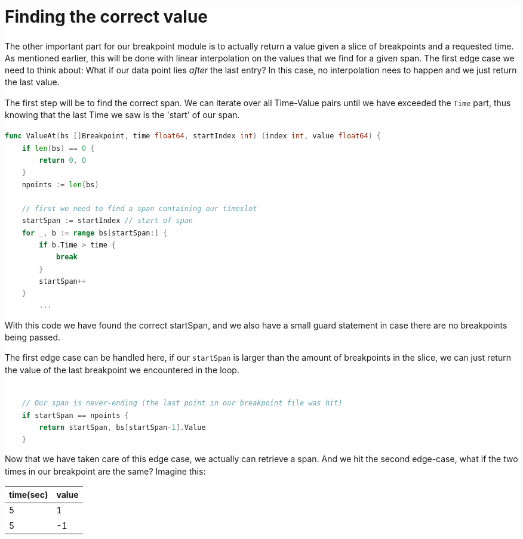 # Finding the correct value 

The other important part for our breakpoint module is to actually return a value given a slice of
breakpoints and a requested time. As mentioned earlier, this will be done with linear interpolation
on the values that we find for a given span. The first edge case we need to think about: What if
our data point lies _after_ the last entry? In this case, no interpolation nees to happen and we
just return the last value. 

The first step will be to find the correct span. We can iterate over all Time-Value pairs until we
have exceeded the `Time` part, thus knowing that the last Time we saw is the 'start' of our span.

```go
func ValueAt(bs []Breakpoint, time float64, startIndex int) (index int, value float64) {
	if len(bs) == 0 {
		return 0, 0
	}
	npoints := len(bs)

	// first we need to find a span containing our timeslot
	startSpan := startIndex // start of span
	for _, b := range bs[startSpan:] {
		if b.Time > time {
			break
		}
		startSpan++
	}
        ...
```

With this code we have found the correct startSpan, and we also have a small guard statement in case
there are no breakpoints being passed.

The first edge case can be handled here, if our `startSpan` is larger than the amount of breakpoints in
the slice, we can just return the value of the last breakpoint we encountered in the loop.

```go

	// Our span is never-ending (the last point in our breakpoint file was hit)
	if startSpan == npoints {
		return startSpan, bs[startSpan-1].Value
	}

```

Now that we have taken care of this edge case, we actually can retrieve a span. And we hit the
second edge-case, what if the two times in our breakpoint are the same? Imagine this:

|time(sec)|value|
|---------|-----|
|5|1|
|5|-1|

